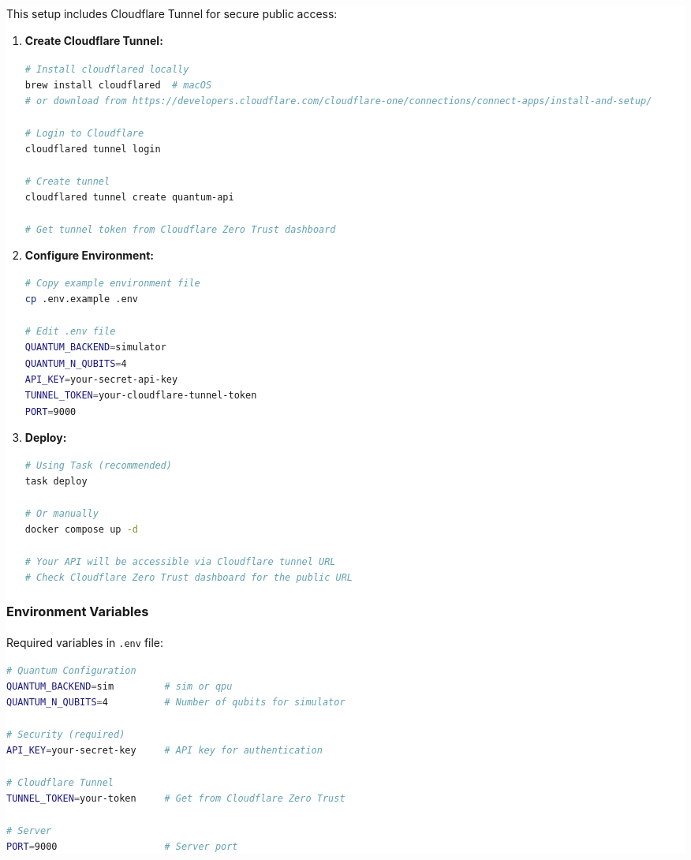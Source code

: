 This setup includes Cloudflare Tunnel for secure public access:

1. **Create Cloudflare Tunnel:**
   ```bash
   # Install cloudflared locally
   brew install cloudflared  # macOS
   # or download from https://developers.cloudflare.com/cloudflare-one/connections/connect-apps/install-and-setup/

   # Login to Cloudflare
   cloudflared tunnel login

   # Create tunnel
   cloudflared tunnel create quantum-api

   # Get tunnel token from Cloudflare Zero Trust dashboard
   ```

2. **Configure Environment:**
   ```bash
   # Copy example environment file
   cp .env.example .env

   # Edit .env file
   QUANTUM_BACKEND=simulator
   QUANTUM_N_QUBITS=4
   API_KEY=your-secret-api-key
   TUNNEL_TOKEN=your-cloudflare-tunnel-token
   PORT=9000
   ```

3. **Deploy:**
   ```bash
   # Using Task (recommended)
   task deploy

   # Or manually
   docker compose up -d

   # Your API will be accessible via Cloudflare tunnel URL
   # Check Cloudflare Zero Trust dashboard for the public URL
   ```

### Environment Variables

Required variables in `.env` file:

```bash
# Quantum Configuration
QUANTUM_BACKEND=sim         # sim or qpu
QUANTUM_N_QUBITS=4          # Number of qubits for simulator

# Security (required)
API_KEY=your-secret-key     # API key for authentication

# Cloudflare Tunnel
TUNNEL_TOKEN=your-token     # Get from Cloudflare Zero Trust

# Server
PORT=9000                   # Server port
```
